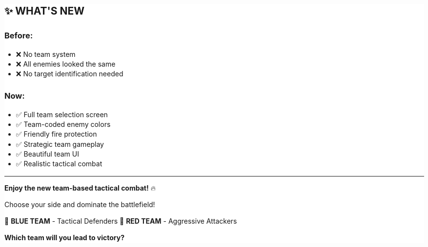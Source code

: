 
## ✨ WHAT'S NEW

### Before:
- ❌ No team system
- ❌ All enemies looked the same
- ❌ No target identification needed

### Now:
- ✅ Full team selection screen
- ✅ Team-coded enemy colors
- ✅ Friendly fire protection
- ✅ Strategic team gameplay
- ✅ Beautiful team UI
- ✅ Realistic tactical combat

---

**Enjoy the new team-based tactical combat!** 🔥

Choose your side and dominate the battlefield!

🔵 **BLUE TEAM** - Tactical Defenders
🔴 **RED TEAM** - Aggressive Attackers

**Which team will you lead to victory?**
